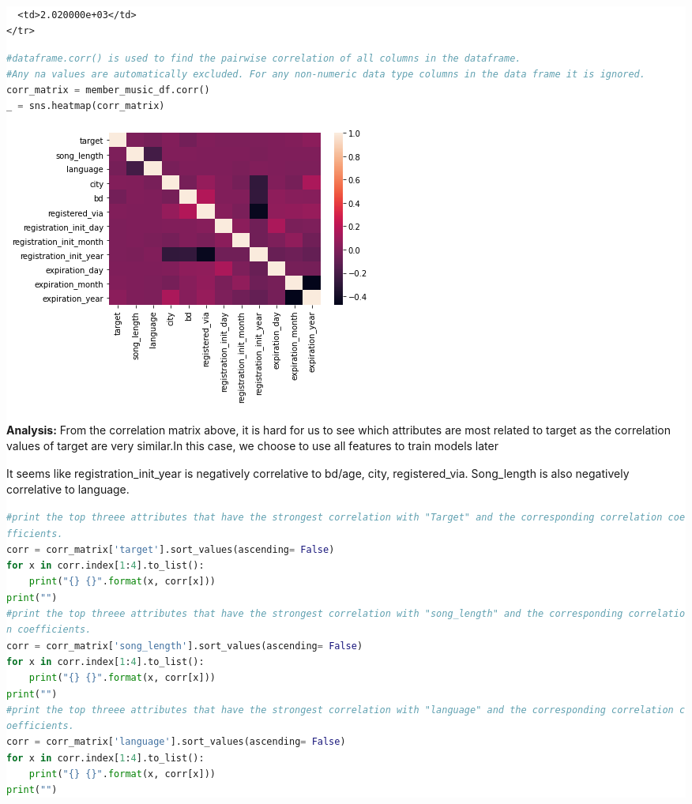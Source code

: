       <td>2.020000e+03</td>
    </tr>
  </tbody>
</table>
</div>




```python
#dataframe.corr() is used to find the pairwise correlation of all columns in the dataframe. 
#Any na values are automatically excluded. For any non-numeric data type columns in the data frame it is ignored.
corr_matrix = member_music_df.corr()
_ = sns.heatmap(corr_matrix)

```


![png](kkboxmusicrecommendation_notebook_v7_files/kkboxmusicrecommendation_notebook_v7_78_0.png)


**Analysis:** From the correlation matrix above, it is hard for us to see which attributes are most related to target as the correlation values of target are very similar.In this case, we choose to use all features to train models later

It seems like registration_init_year is negatively correlative to bd/age, city, registered_via. Song_length is also negatively correlative to language.



```python
#print the top threee attributes that have the strongest correlation with "Target" and the corresponding correlation coefficients.
corr = corr_matrix['target'].sort_values(ascending= False)
for x in corr.index[1:4].to_list():
    print("{} {}".format(x, corr[x]))
print("")
#print the top threee attributes that have the strongest correlation with "song_length" and the corresponding correlation coefficients.
corr = corr_matrix['song_length'].sort_values(ascending= False)
for x in corr.index[1:4].to_list():
    print("{} {}".format(x, corr[x]))
print("")
#print the top threee attributes that have the strongest correlation with "language" and the corresponding correlation coefficients.
corr = corr_matrix['language'].sort_values(ascending= False)
for x in corr.index[1:4].to_list():
    print("{} {}".format(x, corr[x]))
print("")
```